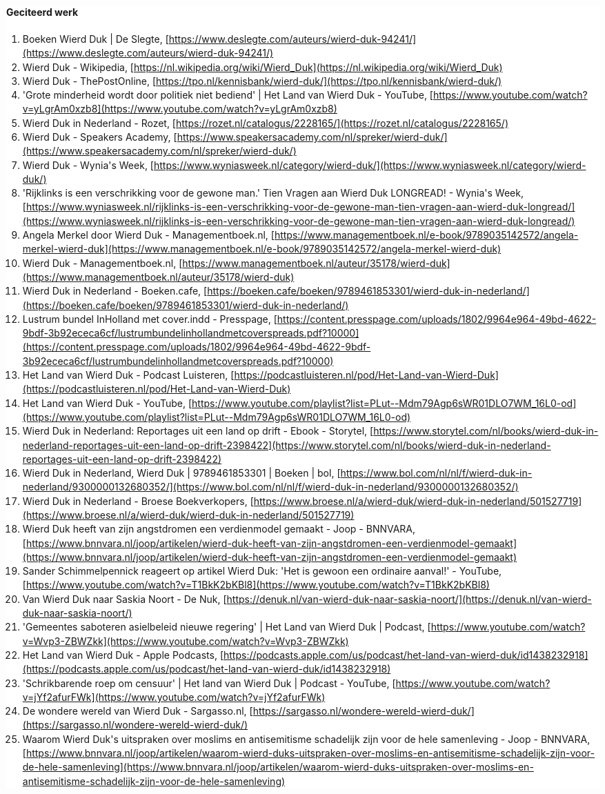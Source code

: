 #### **Geciteerd werk**

1. Boeken Wierd Duk \| De Slegte, [https://www.deslegte.com/auteurs/wierd-duk-94241/](https://www.deslegte.com/auteurs/wierd-duk-94241/)
2. Wierd Duk - Wikipedia, [https://nl.wikipedia.org/wiki/Wierd_Duk](https://nl.wikipedia.org/wiki/Wierd_Duk)
3. Wierd Duk - ThePostOnline, [https://tpo.nl/kennisbank/wierd-duk/](https://tpo.nl/kennisbank/wierd-duk/)
4. 'Grote minderheid wordt door politiek niet bediend' \| Het Land van Wierd Duk - YouTube, [https://www.youtube.com/watch?v=yLgrAm0xzb8](https://www.youtube.com/watch?v=yLgrAm0xzb8)
5. Wierd Duk in Nederland - Rozet, [https://rozet.nl/catalogus/2228165/](https://rozet.nl/catalogus/2228165/)
6. Wierd Duk - Speakers Academy, [https://www.speakersacademy.com/nl/spreker/wierd-duk/](https://www.speakersacademy.com/nl/spreker/wierd-duk/)
7. Wierd Duk - Wynia's Week, [https://www.wyniasweek.nl/category/wierd-duk/](https://www.wyniasweek.nl/category/wierd-duk/)
8. 'Rijklinks is een verschrikking voor de gewone man.' Tien Vragen aan Wierd Duk LONGREAD! - Wynia's Week, [https://www.wyniasweek.nl/rijklinks-is-een-verschrikking-voor-de-gewone-man-tien-vragen-aan-wierd-duk-longread/](https://www.wyniasweek.nl/rijklinks-is-een-verschrikking-voor-de-gewone-man-tien-vragen-aan-wierd-duk-longread/)
9. Angela Merkel door Wierd Duk - Managementboek.nl, [https://www.managementboek.nl/e-book/9789035142572/angela-merkel-wierd-duk](https://www.managementboek.nl/e-book/9789035142572/angela-merkel-wierd-duk)
10. Wierd Duk - Managementboek.nl, [https://www.managementboek.nl/auteur/35178/wierd-duk](https://www.managementboek.nl/auteur/35178/wierd-duk)
11. Wierd Duk in Nederland - Boeken.cafe, [https://boeken.cafe/boeken/9789461853301/wierd-duk-in-nederland/](https://boeken.cafe/boeken/9789461853301/wierd-duk-in-nederland/)
12. Lustrum bundel InHolland met cover.indd - Presspage, [https://content.presspage.com/uploads/1802/9964e964-49bd-4622-9bdf-3b92ececa6cf/lustrumbundelinhollandmetcoverspreads.pdf?10000](https://content.presspage.com/uploads/1802/9964e964-49bd-4622-9bdf-3b92ececa6cf/lustrumbundelinhollandmetcoverspreads.pdf?10000)
13. Het Land van Wierd Duk - Podcast Luisteren, [https://podcastluisteren.nl/pod/Het-Land-van-Wierd-Duk](https://podcastluisteren.nl/pod/Het-Land-van-Wierd-Duk)
14. Het Land van Wierd Duk - YouTube, [https://www.youtube.com/playlist?list=PLut--Mdm79Agp6sWR01DLO7WM_16L0-od](https://www.youtube.com/playlist?list=PLut--Mdm79Agp6sWR01DLO7WM_16L0-od)
15. Wierd Duk in Nederland: Reportages uit een land op drift - Ebook - Storytel, [https://www.storytel.com/nl/books/wierd-duk-in-nederland-reportages-uit-een-land-op-drift-2398422](https://www.storytel.com/nl/books/wierd-duk-in-nederland-reportages-uit-een-land-op-drift-2398422)
16. Wierd Duk in Nederland, Wierd Duk \| 9789461853301 \| Boeken \| bol, [https://www.bol.com/nl/nl/f/wierd-duk-in-nederland/9300000132680352/](https://www.bol.com/nl/nl/f/wierd-duk-in-nederland/9300000132680352/)
17. Wierd Duk in Nederland - Broese Boekverkopers, [https://www.broese.nl/a/wierd-duk/wierd-duk-in-nederland/501527719](https://www.broese.nl/a/wierd-duk/wierd-duk-in-nederland/501527719)
18. Wierd Duk heeft van zijn angstdromen een verdienmodel gemaakt - Joop - BNNVARA, [https://www.bnnvara.nl/joop/artikelen/wierd-duk-heeft-van-zijn-angstdromen-een-verdienmodel-gemaakt](https://www.bnnvara.nl/joop/artikelen/wierd-duk-heeft-van-zijn-angstdromen-een-verdienmodel-gemaakt)
19. Sander Schimmelpennick reageert op artikel Wierd Duk: 'Het is gewoon een ordinaire aanval!' - YouTube, [https://www.youtube.com/watch?v=T1BkK2bKBl8](https://www.youtube.com/watch?v=T1BkK2bKBl8)
20. Van Wierd Duk naar Saskia Noort - De Nuk, [https://denuk.nl/van-wierd-duk-naar-saskia-noort/](https://denuk.nl/van-wierd-duk-naar-saskia-noort/)
21. 'Gemeentes saboteren asielbeleid nieuwe regering' \| Het Land van Wierd Duk \| Podcast, [https://www.youtube.com/watch?v=Wvp3-ZBWZkk](https://www.youtube.com/watch?v=Wvp3-ZBWZkk)
22. Het Land van Wierd Duk - Apple Podcasts, [https://podcasts.apple.com/us/podcast/het-land-van-wierd-duk/id1438232918](https://podcasts.apple.com/us/podcast/het-land-van-wierd-duk/id1438232918)
23. 'Schrikbarende roep om censuur' \| Het land van Wierd Duk \| Podcast - YouTube, [https://www.youtube.com/watch?v=jYf2afurFWk](https://www.youtube.com/watch?v=jYf2afurFWk)
24. De wondere wereld van Wierd Duk - Sargasso.nl, [https://sargasso.nl/wondere-wereld-wierd-duk/](https://sargasso.nl/wondere-wereld-wierd-duk/)
25. Waarom Wierd Duk's uitspraken over moslims en antisemitisme schadelijk zijn voor de hele samenleving - Joop - BNNVARA, [https://www.bnnvara.nl/joop/artikelen/waarom-wierd-duks-uitspraken-over-moslims-en-antisemitisme-schadelijk-zijn-voor-de-hele-samenleving](https://www.bnnvara.nl/joop/artikelen/waarom-wierd-duks-uitspraken-over-moslims-en-antisemitisme-schadelijk-zijn-voor-de-hele-samenleving)